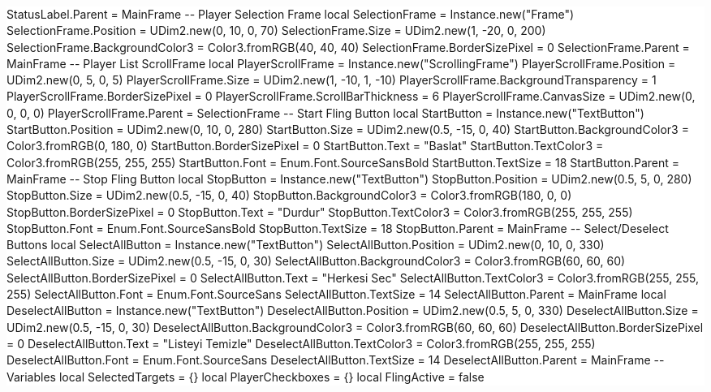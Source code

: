 StatusLabel.Parent = MainFrame
-- Player Selection Frame
local SelectionFrame = Instance.new("Frame")
SelectionFrame.Position = UDim2.new(0, 10, 0, 70)
SelectionFrame.Size = UDim2.new(1, -20, 0, 200)
SelectionFrame.BackgroundColor3 = Color3.fromRGB(40, 40, 40)
SelectionFrame.BorderSizePixel = 0
SelectionFrame.Parent = MainFrame
-- Player List ScrollFrame
local PlayerScrollFrame = Instance.new("ScrollingFrame")
PlayerScrollFrame.Position = UDim2.new(0, 5, 0, 5)
PlayerScrollFrame.Size = UDim2.new(1, -10, 1, -10)
PlayerScrollFrame.BackgroundTransparency = 1
PlayerScrollFrame.BorderSizePixel = 0
PlayerScrollFrame.ScrollBarThickness = 6
PlayerScrollFrame.CanvasSize = UDim2.new(0, 0, 0, 0)
PlayerScrollFrame.Parent = SelectionFrame
-- Start Fling Button
local StartButton = Instance.new("TextButton")
StartButton.Position = UDim2.new(0, 10, 0, 280)
StartButton.Size = UDim2.new(0.5, -15, 0, 40)
StartButton.BackgroundColor3 = Color3.fromRGB(0, 180, 0)
StartButton.BorderSizePixel = 0
StartButton.Text = "Baslat"
StartButton.TextColor3 = Color3.fromRGB(255, 255, 255)
StartButton.Font = Enum.Font.SourceSansBold
StartButton.TextSize = 18
StartButton.Parent = MainFrame
-- Stop Fling Button
local StopButton = Instance.new("TextButton")
StopButton.Position = UDim2.new(0.5, 5, 0, 280)
StopButton.Size = UDim2.new(0.5, -15, 0, 40)
StopButton.BackgroundColor3 = Color3.fromRGB(180, 0, 0)
StopButton.BorderSizePixel = 0
StopButton.Text = "Durdur"
StopButton.TextColor3 = Color3.fromRGB(255, 255, 255)
StopButton.Font = Enum.Font.SourceSansBold
StopButton.TextSize = 18
StopButton.Parent = MainFrame
-- Select/Deselect Buttons
local SelectAllButton = Instance.new("TextButton")
SelectAllButton.Position = UDim2.new(0, 10, 0, 330)
SelectAllButton.Size = UDim2.new(0.5, -15, 0, 30)
SelectAllButton.BackgroundColor3 = Color3.fromRGB(60, 60, 60)
SelectAllButton.BorderSizePixel = 0
SelectAllButton.Text = "Herkesi Sec"
SelectAllButton.TextColor3 = Color3.fromRGB(255, 255, 255)
SelectAllButton.Font = Enum.Font.SourceSans
SelectAllButton.TextSize = 14
SelectAllButton.Parent = MainFrame
local DeselectAllButton = Instance.new("TextButton")
DeselectAllButton.Position = UDim2.new(0.5, 5, 0, 330)
DeselectAllButton.Size = UDim2.new(0.5, -15, 0, 30)
DeselectAllButton.BackgroundColor3 = Color3.fromRGB(60, 60, 60)
DeselectAllButton.BorderSizePixel = 0
DeselectAllButton.Text = "Listeyi Temizle"
DeselectAllButton.TextColor3 = Color3.fromRGB(255, 255, 255)
DeselectAllButton.Font = Enum.Font.SourceSans
DeselectAllButton.TextSize = 14
DeselectAllButton.Parent = MainFrame
-- Variables
local SelectedTargets = {}
local PlayerCheckboxes = {}
local FlingActive = false